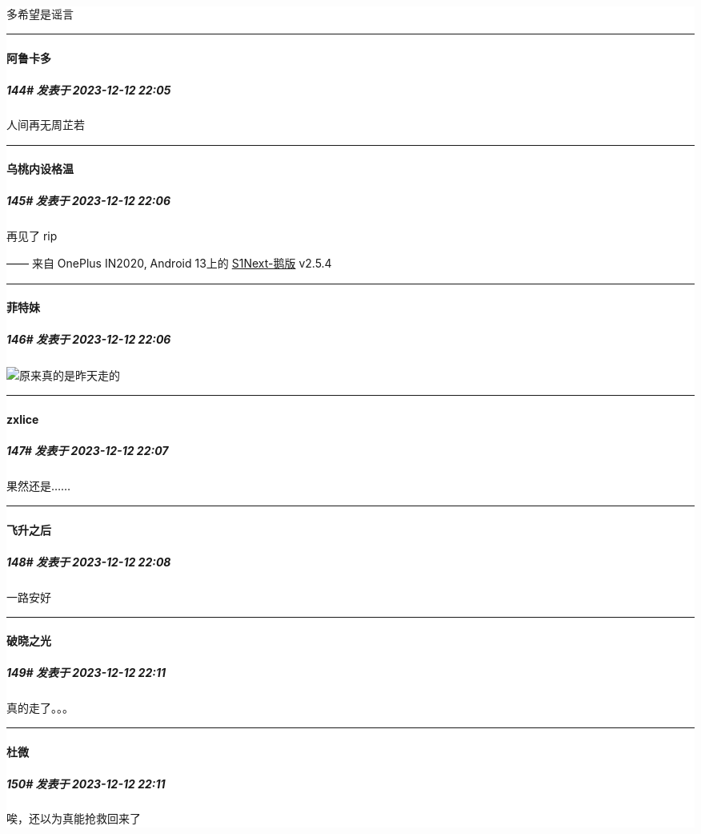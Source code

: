 多希望是谣言

*****

####  阿鲁卡多  
##### 144#       发表于 2023-12-12 22:05

人间再无周芷若

*****

####  乌桃内设格温  
##### 145#       发表于 2023-12-12 22:06

再见了
rip

—— 来自 OnePlus IN2020, Android 13上的 [S1Next-鹅版](https://github.com/ykrank/S1-Next/releases) v2.5.4

*****

####  菲特妹  
##### 146#       发表于 2023-12-12 22:06

<img src="https://static.saraba1st.com/image/smiley/face2017/018.png" referrerpolicy="no-referrer">原来真的是昨天走的

*****

####  zxlice  
##### 147#       发表于 2023-12-12 22:07

果然还是……

*****

####  飞升之后  
##### 148#       发表于 2023-12-12 22:08

一路安好

*****

####  破晓之光  
##### 149#       发表于 2023-12-12 22:11

真的走了。。。

*****

####  杜微  
##### 150#       发表于 2023-12-12 22:11

唉，还以为真能抢救回来了

